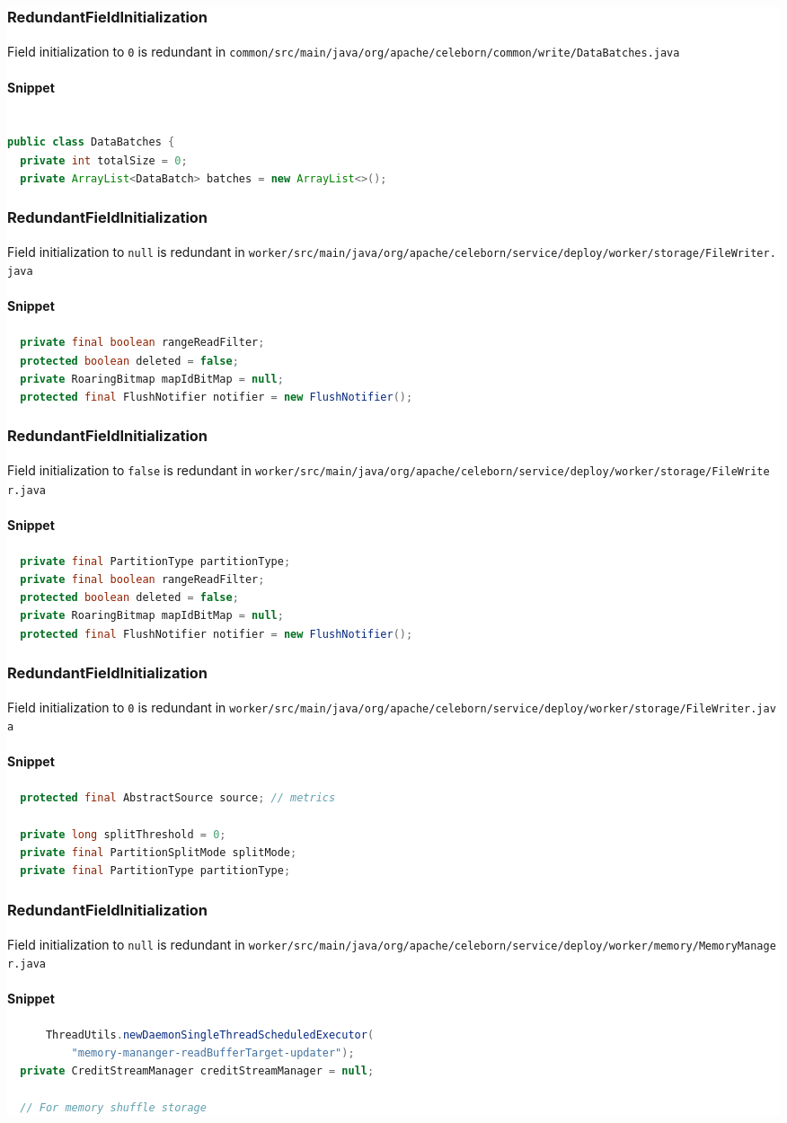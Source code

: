 ### RedundantFieldInitialization
Field initialization to `0` is redundant
in `common/src/main/java/org/apache/celeborn/common/write/DataBatches.java`
#### Snippet
```java

public class DataBatches {
  private int totalSize = 0;
  private ArrayList<DataBatch> batches = new ArrayList<>();

```

### RedundantFieldInitialization
Field initialization to `null` is redundant
in `worker/src/main/java/org/apache/celeborn/service/deploy/worker/storage/FileWriter.java`
#### Snippet
```java
  private final boolean rangeReadFilter;
  protected boolean deleted = false;
  private RoaringBitmap mapIdBitMap = null;
  protected final FlushNotifier notifier = new FlushNotifier();

```

### RedundantFieldInitialization
Field initialization to `false` is redundant
in `worker/src/main/java/org/apache/celeborn/service/deploy/worker/storage/FileWriter.java`
#### Snippet
```java
  private final PartitionType partitionType;
  private final boolean rangeReadFilter;
  protected boolean deleted = false;
  private RoaringBitmap mapIdBitMap = null;
  protected final FlushNotifier notifier = new FlushNotifier();
```

### RedundantFieldInitialization
Field initialization to `0` is redundant
in `worker/src/main/java/org/apache/celeborn/service/deploy/worker/storage/FileWriter.java`
#### Snippet
```java
  protected final AbstractSource source; // metrics

  private long splitThreshold = 0;
  private final PartitionSplitMode splitMode;
  private final PartitionType partitionType;
```

### RedundantFieldInitialization
Field initialization to `null` is redundant
in `worker/src/main/java/org/apache/celeborn/service/deploy/worker/memory/MemoryManager.java`
#### Snippet
```java
      ThreadUtils.newDaemonSingleThreadScheduledExecutor(
          "memory-mananger-readBufferTarget-updater");
  private CreditStreamManager creditStreamManager = null;

  // For memory shuffle storage
```
